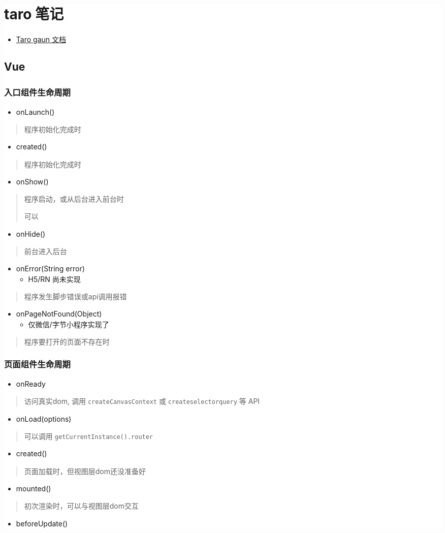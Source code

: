 # taro 笔记

* [Taro gaun 文档](https://taro-docs.jd.com/taro/ )

## Vue 

### 入口组件生命周期

* onLaunch()

> 程序初始化完成时

* created()

> 程序初始化完成时

* onShow()

> 程序启动，或从后台进入前台时
>
> 可以

* onHide()

> 前台进入后台

* onError(String error)
  * H5/RN 尚未实现

> 程序发生脚步错误或api调用报错

* onPageNotFound(Object)
  * 仅微信/字节小程序实现了

> 程序要打开的页面不存在时





### 页面组件生命周期

* onReady

> 访问真实dom, 调用 `createCanvasContext` 或 `createselectorquery` 等 API 

* onLoad(options)

> 可以调用 ``getCurrentInstance().router``

* created()

> 页面加载时，但视图层dom还没准备好

* mounted()

> 初次渲染时，可以与视图层dom交互

* beforeUpdate()
